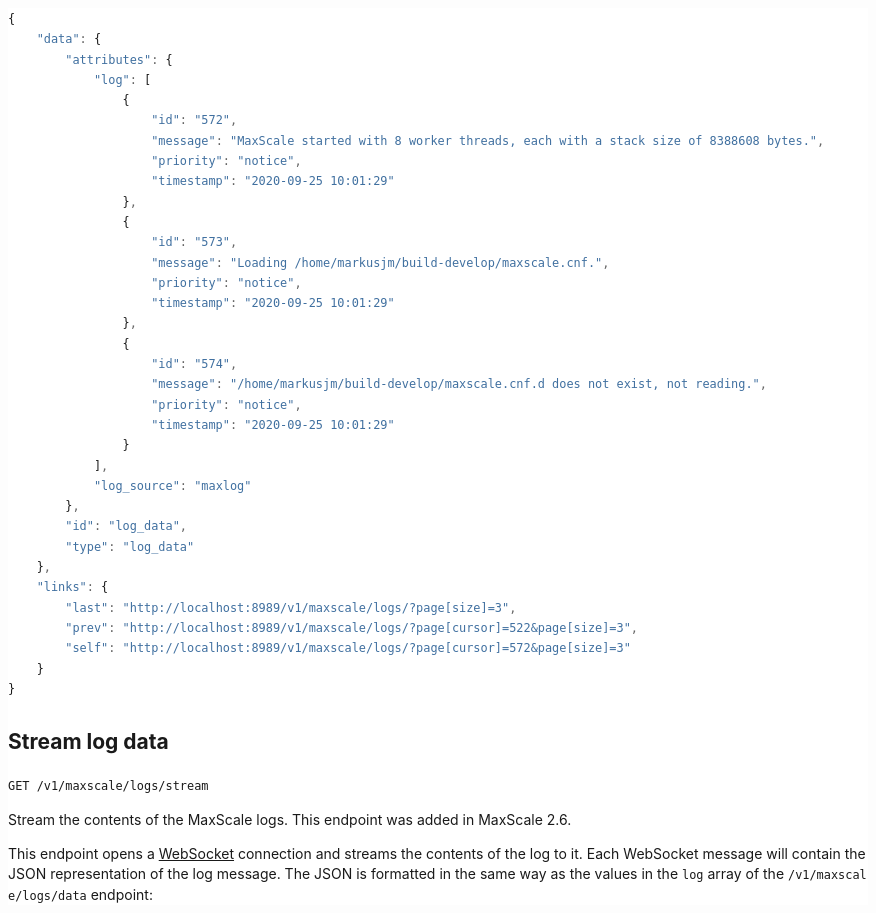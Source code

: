 ```javascript
{
    "data": {
        "attributes": {
            "log": [
                {
                    "id": "572",
                    "message": "MaxScale started with 8 worker threads, each with a stack size of 8388608 bytes.",
                    "priority": "notice",
                    "timestamp": "2020-09-25 10:01:29"
                },
                {
                    "id": "573",
                    "message": "Loading /home/markusjm/build-develop/maxscale.cnf.",
                    "priority": "notice",
                    "timestamp": "2020-09-25 10:01:29"
                },
                {
                    "id": "574",
                    "message": "/home/markusjm/build-develop/maxscale.cnf.d does not exist, not reading.",
                    "priority": "notice",
                    "timestamp": "2020-09-25 10:01:29"
                }
            ],
            "log_source": "maxlog"
        },
        "id": "log_data",
        "type": "log_data"
    },
    "links": {
        "last": "http://localhost:8989/v1/maxscale/logs/?page[size]=3",
        "prev": "http://localhost:8989/v1/maxscale/logs/?page[cursor]=522&page[size]=3",
        "self": "http://localhost:8989/v1/maxscale/logs/?page[cursor]=572&page[size]=3"
    }
}
```

## Stream log data

```
GET /v1/maxscale/logs/stream
```

Stream the contents of the MaxScale logs. This endpoint was added in MaxScale 2.6.

This endpoint opens a [WebSocket](https://tools.ietf.org/html/rfc6455)
connection and streams the contents of the log to it. Each WebSocket message
will contain the JSON representation of the log message. The JSON is formatted
in the same way as the values in the `log` array of the `/v1/maxscale/logs/data`
endpoint:
